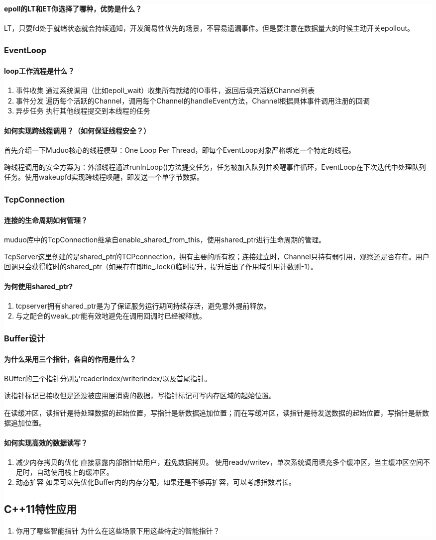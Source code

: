 #### epoll的LT和ET你选择了哪种，优势是什么？

  LT，只要fd处于就绪状态就会持续通知，开发简易性优先的场景，不容易遗漏事件。但是要注意在数据量大的时候主动开关epollout。



### EventLoop

#### loop工作流程是什么？

1. 事件收集 通过系统调用（比如epoll_wait）收集所有就绪的IO事件，返回后填充活跃Channel列表
2. 事件分发 遍历每个活跃的Channel，调用每个Channel的handleEvent方法，Channel根据具体事件调用注册的回调
3. 异步任务 执行其他线程提交到本线程的任务

#### 如何实现跨线程调用？（如何保证线程安全？）

首先介绍一下Muduo核心的线程模型：One Loop Per Thread，即每个EventLoop对象严格绑定一个特定的线程。

跨线程调用的安全方案为：外部线程通过runInLoop()方法提交任务，任务被加入队列并唤醒事件循环，EventLoop在下次迭代中处理队列任务。使用wakeupfd实现跨线程唤醒，即发送一个单字节数据。

### TcpConnection

#### 连接的生命周期如何管理？

muduo库中的TcpConnection继承自enable_shared_from_this，使用shared_ptr进行生命周期的管理。

TcpServer这里创建的是shared_ptr的TCPconnection，拥有主要的所有权；连接建立时，Channel只持有弱引用，观察还是否存在。用户回调只会获得临时的shared_ptr（如果存在即tie_.lock()临时提升，提升后出了作用域引用计数则-1）。

#### 为何使用shared_ptr?

1. tcpserver拥有shared_ptr是为了保证服务运行期间持续存活，避免意外提前释放。
2. 与之配合的weak_ptr能有效地避免在调用回调时已经被释放。

### Buffer设计

#### 为什么采用三个指针，各自的作用是什么？

BUffer的三个指针分别是readerIndex/writerIndex/以及首尾指针。

读指针标记已接收但是还没被应用层消费的数据，写指针标记可写内存区域的起始位置。

在读缓冲区，读指针是待处理数据的起始位置，写指针是新数据追加位置；而在写缓冲区，读指针是待发送数据的起始位置，写指针是新数据追加位置。

#### 如何实现高效的数据读写？

 1. 减少内存拷贝的优化
     直接暴露内部指针给用户，避免数据拷贝。
     使用readv/writev，单次系统调用填充多个缓冲区，当主缓冲区空间不足时，自动使用栈上的缓冲区。
 2. 动态扩容
     如果可以先优化Buffer内的内存分配，如果还是不够再扩容，可以考虑指数增长。

## C++11特性应用

1. 你用了哪些智能指针 为什么在这些场景下用这些特定的智能指针？
